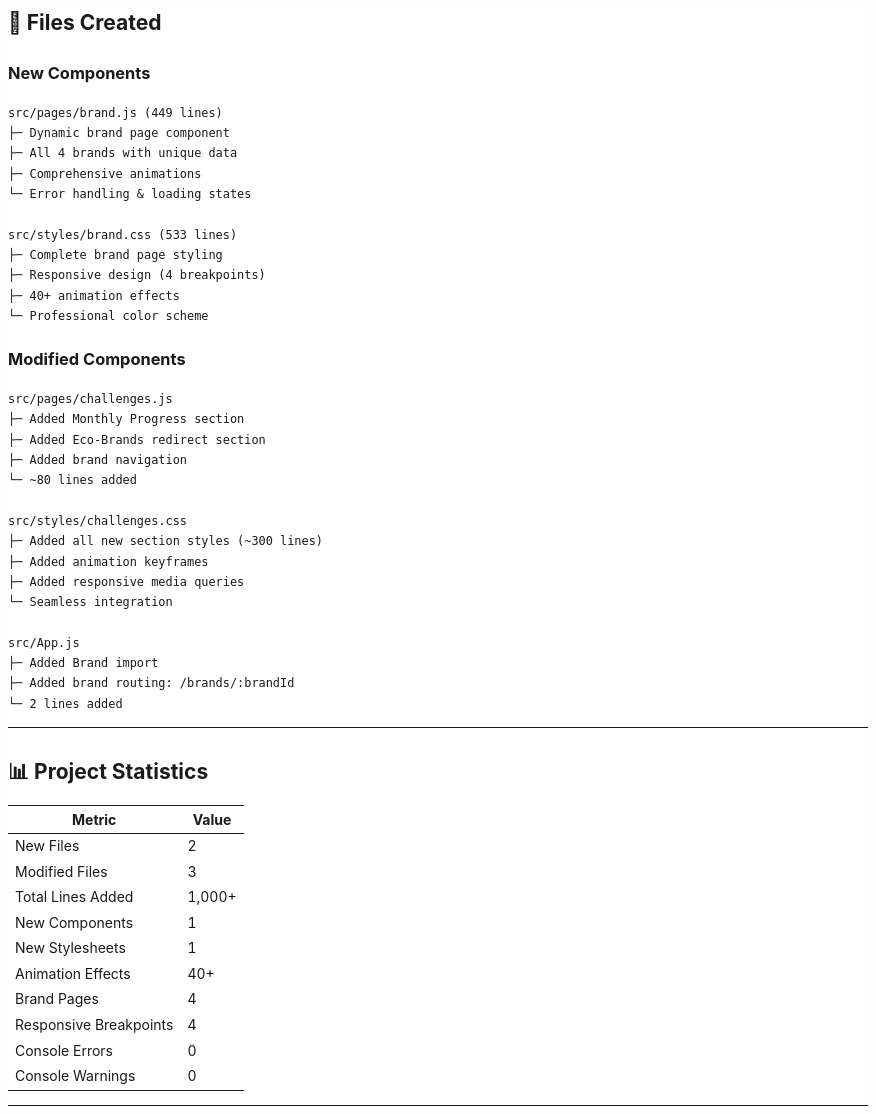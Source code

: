 
## 📁 Files Created

### New Components
```
src/pages/brand.js (449 lines)
├─ Dynamic brand page component
├─ All 4 brands with unique data
├─ Comprehensive animations
└─ Error handling & loading states

src/styles/brand.css (533 lines)
├─ Complete brand page styling
├─ Responsive design (4 breakpoints)
├─ 40+ animation effects
└─ Professional color scheme
```

### Modified Components
```
src/pages/challenges.js
├─ Added Monthly Progress section
├─ Added Eco-Brands redirect section
├─ Added brand navigation
└─ ~80 lines added

src/styles/challenges.css
├─ Added all new section styles (~300 lines)
├─ Added animation keyframes
├─ Added responsive media queries
└─ Seamless integration

src/App.js
├─ Added Brand import
├─ Added brand routing: /brands/:brandId
└─ 2 lines added
```

---

## 📊 Project Statistics

| Metric | Value |
|--------|-------|
| New Files | 2 |
| Modified Files | 3 |
| Total Lines Added | 1,000+ |
| New Components | 1 |
| New Stylesheets | 1 |
| Animation Effects | 40+ |
| Brand Pages | 4 |
| Responsive Breakpoints | 4 |
| Console Errors | 0 |
| Console Warnings | 0 |

---